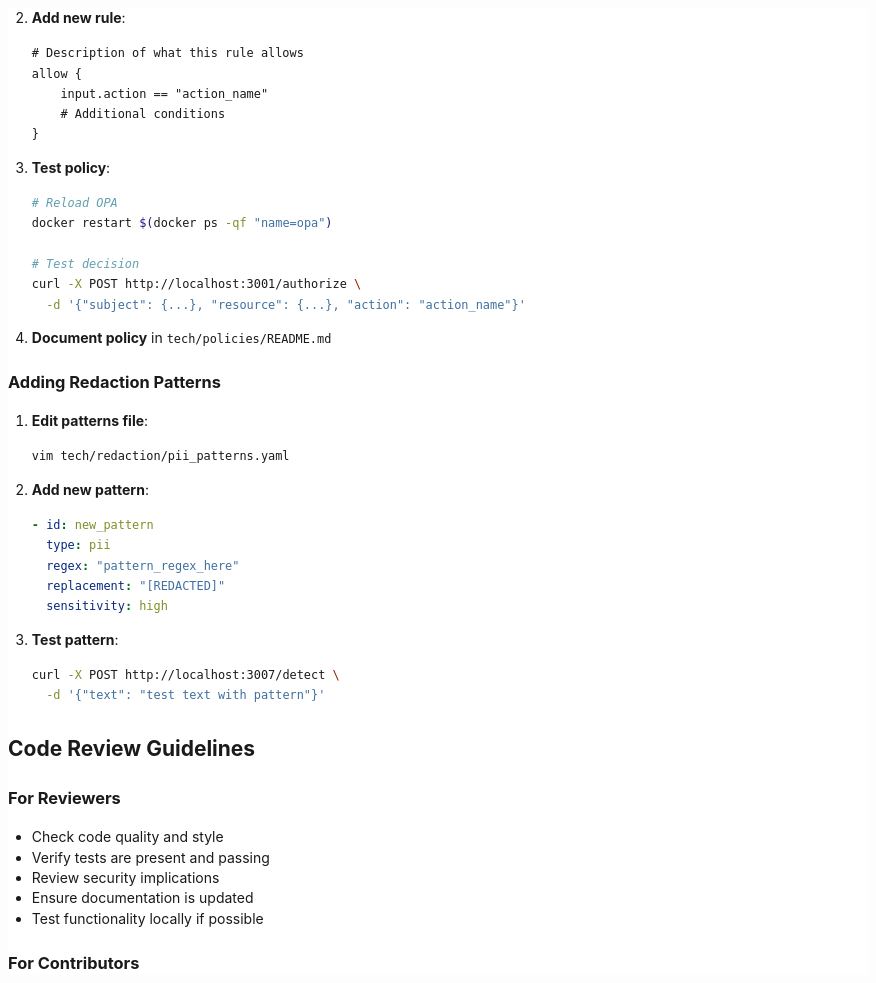 2. **Add new rule**:
   ```rego
   # Description of what this rule allows
   allow {
       input.action == "action_name"
       # Additional conditions
   }
   ```

3. **Test policy**:
   ```bash
   # Reload OPA
   docker restart $(docker ps -qf "name=opa")
   
   # Test decision
   curl -X POST http://localhost:3001/authorize \
     -d '{"subject": {...}, "resource": {...}, "action": "action_name"}'
   ```

4. **Document policy** in `tech/policies/README.md`

### Adding Redaction Patterns

1. **Edit patterns file**:
   ```bash
   vim tech/redaction/pii_patterns.yaml
   ```

2. **Add new pattern**:
   ```yaml
   - id: new_pattern
     type: pii
     regex: "pattern_regex_here"
     replacement: "[REDACTED]"
     sensitivity: high
   ```

3. **Test pattern**:
   ```bash
   curl -X POST http://localhost:3007/detect \
     -d '{"text": "test text with pattern"}'
   ```

## Code Review Guidelines

### For Reviewers

- Check code quality and style
- Verify tests are present and passing
- Review security implications
- Ensure documentation is updated
- Test functionality locally if possible

### For Contributors
